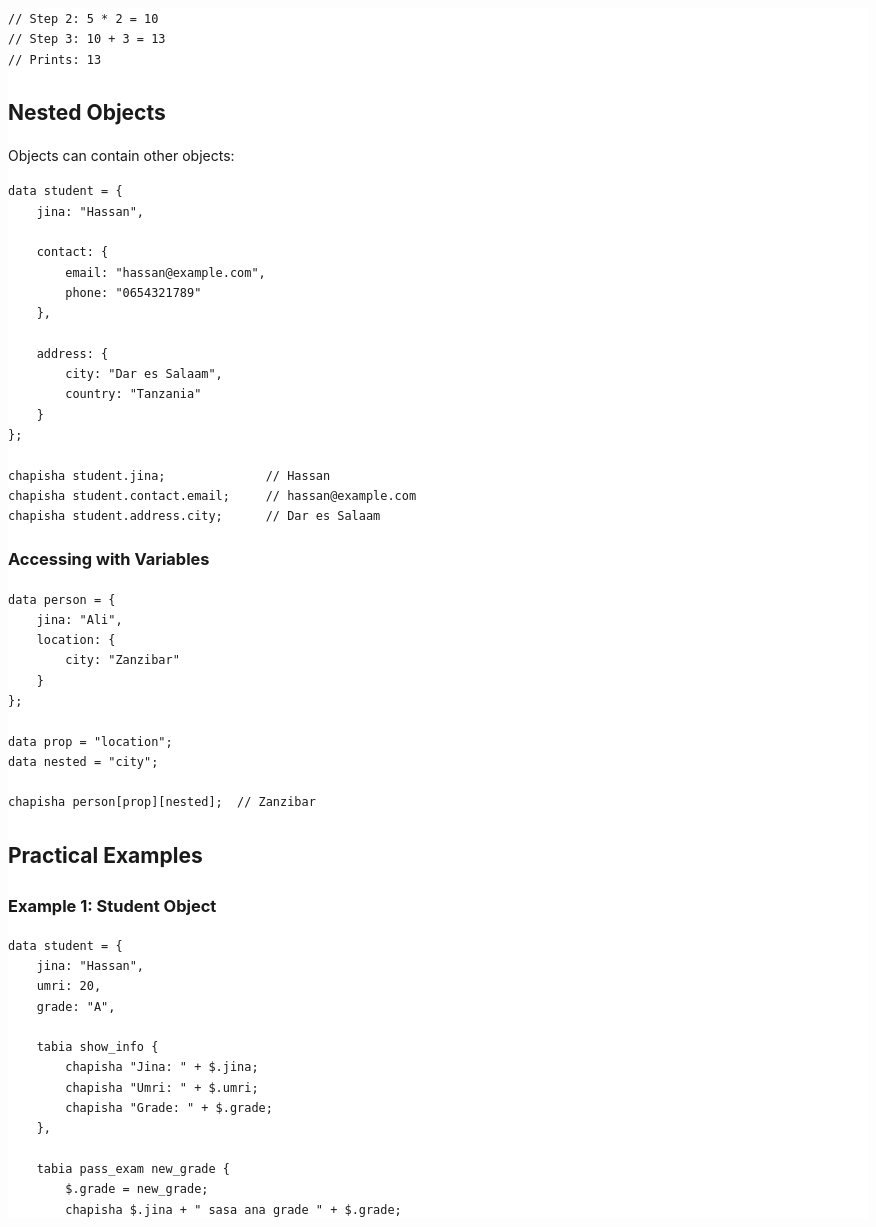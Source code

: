 ```swazi
// Step 2: 5 * 2 = 10
// Step 3: 10 + 3 = 13
// Prints: 13
```

## Nested Objects

Objects can contain other objects:

```swazi
data student = {
    jina: "Hassan",
    
    contact: {
        email: "hassan@example.com",
        phone: "0654321789"
    },
    
    address: {
        city: "Dar es Salaam",
        country: "Tanzania"
    }
};

chapisha student.jina;              // Hassan
chapisha student.contact.email;     // hassan@example.com
chapisha student.address.city;      // Dar es Salaam
```

### Accessing with Variables

```swazi
data person = {
    jina: "Ali",
    location: {
        city: "Zanzibar"
    }
};

data prop = "location";
data nested = "city";

chapisha person[prop][nested];  // Zanzibar
```

## Practical Examples

### Example 1: Student Object

```swazi
data student = {
    jina: "Hassan",
    umri: 20,
    grade: "A",
    
    tabia show_info {
        chapisha "Jina: " + $.jina;
        chapisha "Umri: " + $.umri;
        chapisha "Grade: " + $.grade;
    },
    
    tabia pass_exam new_grade {
        $.grade = new_grade;
        chapisha $.jina + " sasa ana grade " + $.grade;
```